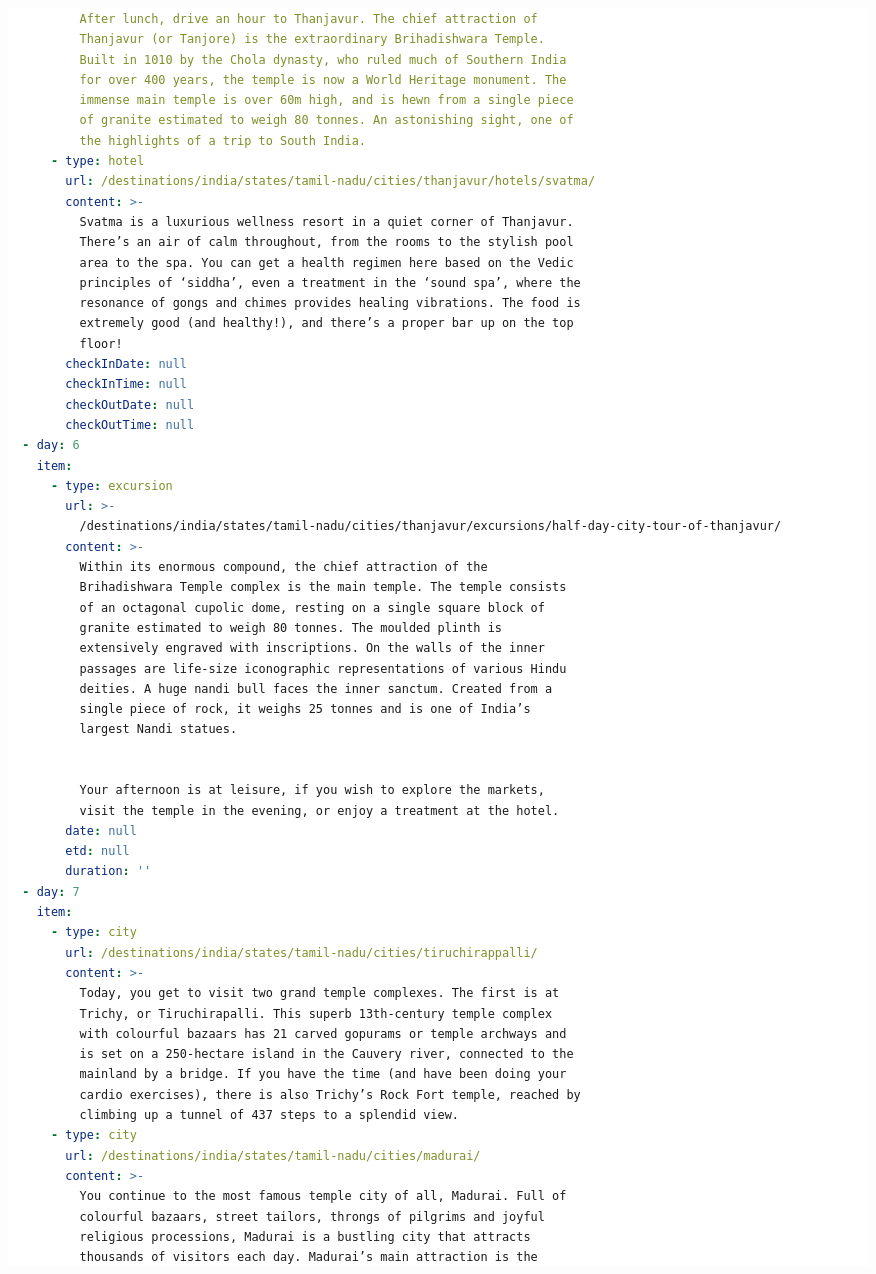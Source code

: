 ```yaml
          After lunch, drive an hour to Thanjavur. The chief attraction of
          Thanjavur (or Tanjore) is the extraordinary Brihadishwara Temple.
          Built in 1010 by the Chola dynasty, who ruled much of Southern India
          for over 400 years, the temple is now a World Heritage monument. The
          immense main temple is over 60m high, and is hewn from a single piece
          of granite estimated to weigh 80 tonnes. An astonishing sight, one of
          the highlights of a trip to South India.
      - type: hotel
        url: /destinations/india/states/tamil-nadu/cities/thanjavur/hotels/svatma/
        content: >-
          Svatma is a luxurious wellness resort in a quiet corner of Thanjavur.
          There’s an air of calm throughout, from the rooms to the stylish pool
          area to the spa. You can get a health regimen here based on the Vedic
          principles of ‘siddha’, even a treatment in the ‘sound spa’, where the
          resonance of gongs and chimes provides healing vibrations. The food is
          extremely good (and healthy!), and there’s a proper bar up on the top
          floor!
        checkInDate: null
        checkInTime: null
        checkOutDate: null
        checkOutTime: null
  - day: 6
    item:
      - type: excursion
        url: >-
          /destinations/india/states/tamil-nadu/cities/thanjavur/excursions/half-day-city-tour-of-thanjavur/
        content: >-
          Within its enormous compound, the chief attraction of the
          Brihadishwara Temple complex is the main temple. The temple consists
          of an octagonal cupolic dome, resting on a single square block of
          granite estimated to weigh 80 tonnes. The moulded plinth is
          extensively engraved with inscriptions. On the walls of the inner
          passages are life-size iconographic representations of various Hindu
          deities. A huge nandi bull faces the inner sanctum. Created from a
          single piece of rock, it weighs 25 tonnes and is one of India’s
          largest Nandi statues.


          Your afternoon is at leisure, if you wish to explore the markets,
          visit the temple in the evening, or enjoy a treatment at the hotel.
        date: null
        etd: null
        duration: ''
  - day: 7
    item:
      - type: city
        url: /destinations/india/states/tamil-nadu/cities/tiruchirappalli/
        content: >-
          Today, you get to visit two grand temple complexes. The first is at
          Trichy, or Tiruchirapalli. This superb 13th-century temple complex
          with colourful bazaars has 21 carved gopurams or temple archways and
          is set on a 250-hectare island in the Cauvery river, connected to the
          mainland by a bridge. If you have the time (and have been doing your
          cardio exercises), there is also Trichy’s Rock Fort temple, reached by
          climbing up a tunnel of 437 steps to a splendid view.
      - type: city
        url: /destinations/india/states/tamil-nadu/cities/madurai/
        content: >-
          You continue to the most famous temple city of all, Madurai. Full of
          colourful bazaars, street tailors, throngs of pilgrims and joyful
          religious processions, Madurai is a bustling city that attracts
          thousands of visitors each day. Madurai’s main attraction is the
```